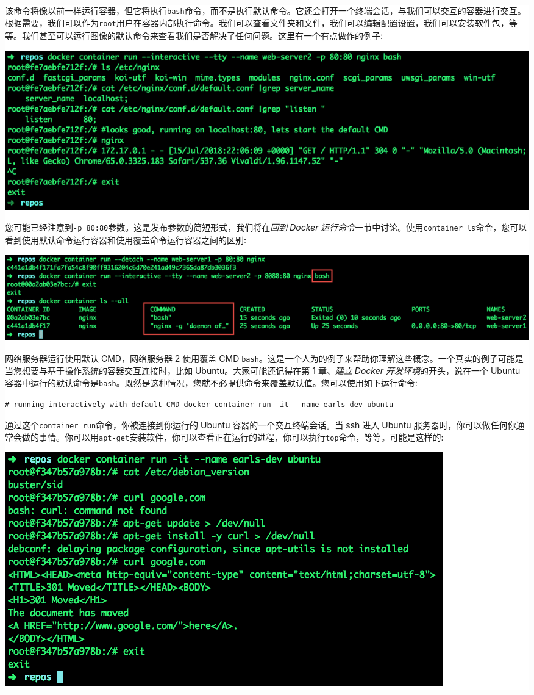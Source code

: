 该命令将像以前一样运行容器，但它将执行`bash`命令，而不是执行默认命令。它还会打开一个终端会话，与我们可以交互的容器进行交互。根据需要，我们可以作为`root`用户在容器内部执行命令。我们可以查看文件夹和文件，我们可以编辑配置设置，我们可以安装软件包，等等。我们甚至可以运行图像的默认命令来查看我们是否解决了任何问题。这里有一个有点做作的例子:

![](img/5355ddb7-ef52-4406-9397-c7839cf8de8f.png)

您可能已经注意到`-p 80:80`参数。这是发布参数的简短形式，我们将在*回到 Docker 运行命令*一节中讨论。使用`container ls`命令，您可以看到使用默认命令运行容器和使用覆盖命令运行容器之间的区别:

![](img/339ffd7a-c93b-466f-b9f1-e389a763598b.png)

网络服务器运行使用默认 CMD，网络服务器 2 使用覆盖 CMD `bash`。这是一个人为的例子来帮助你理解这些概念。一个真实的例子可能是当您想要与基于操作系统的容器交互连接时，比如 Ubuntu。大家可能还记得在[第 1 章](1.html)、*建立 Docker 开发环境*的开头，说在一个 Ubuntu 容器中运行的默认命令是`bash`。既然是这种情况，您就不必提供命令来覆盖默认值。您可以使用如下运行命令:

```
# running interactively with default CMD docker container run -it --name earls-dev ubuntu
```

通过这个`container run`命令，你被连接到你运行的 Ubuntu 容器的一个交互终端会话。当 ssh 进入 Ubuntu 服务器时，你可以做任何你通常会做的事情。你可以用`apt-get`安装软件，你可以查看正在运行的进程，你可以执行`top`命令，等等。可能是这样的:

![](img/9fafd0d2-f070-4432-bea9-b6d2a7a141ba.png)
